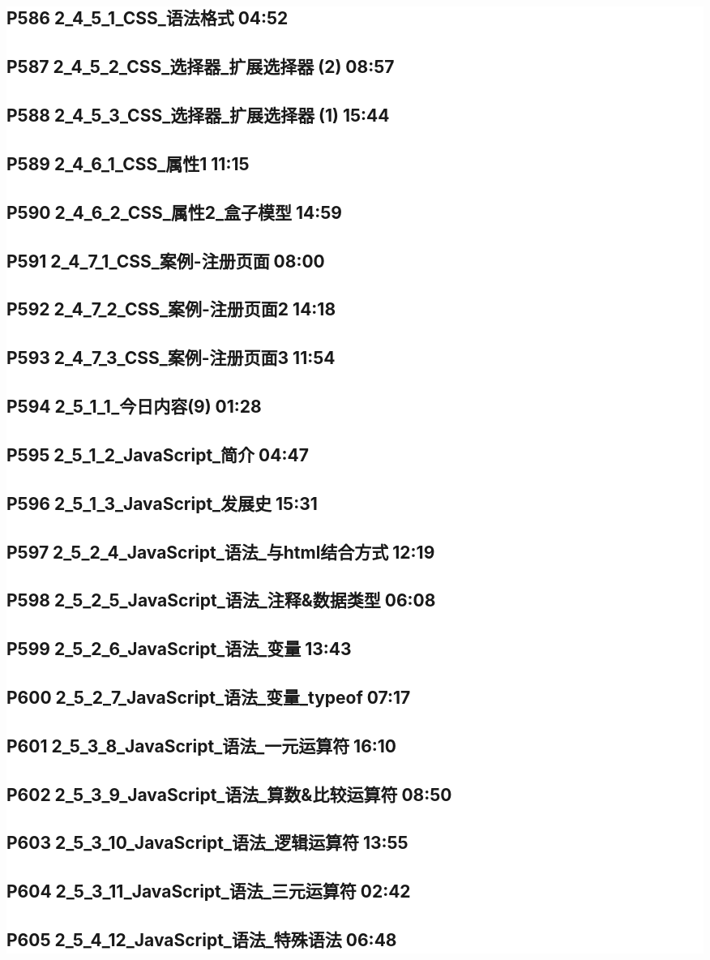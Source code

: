 ## P586 2_4_5_1_CSS_语法格式 04:52

## P587 2_4_5_2_CSS_选择器_扩展选择器 (2) 08:57

## P588 2_4_5_3_CSS_选择器_扩展选择器 (1) 15:44

## P589 2_4_6_1_CSS_属性1 11:15

## P590 2_4_6_2_CSS_属性2_盒子模型 14:59

## P591 2_4_7_1_CSS_案例-注册页面 08:00

## P592 2_4_7_2_CSS_案例-注册页面2 14:18

## P593 2_4_7_3_CSS_案例-注册页面3 11:54

## P594 2_5_1_1_今日内容(9) 01:28

## P595 2_5_1_2_JavaScript_简介 04:47

## P596 2_5_1_3_JavaScript_发展史 15:31

## P597 2_5_2_4_JavaScript_语法_与html结合方式 12:19

## P598 2_5_2_5_JavaScript_语法_注释&数据类型 06:08

## P599 2_5_2_6_JavaScript_语法_变量 13:43

## P600 2_5_2_7_JavaScript_语法_变量_typeof 07:17

## P601 2_5_3_8_JavaScript_语法_一元运算符 16:10

## P602 2_5_3_9_JavaScript_语法_算数&比较运算符 08:50

## P603 2_5_3_10_JavaScript_语法_逻辑运算符 13:55

## P604 2_5_3_11_JavaScript_语法_三元运算符 02:42

## P605 2_5_4_12_JavaScript_语法_特殊语法 06:48
